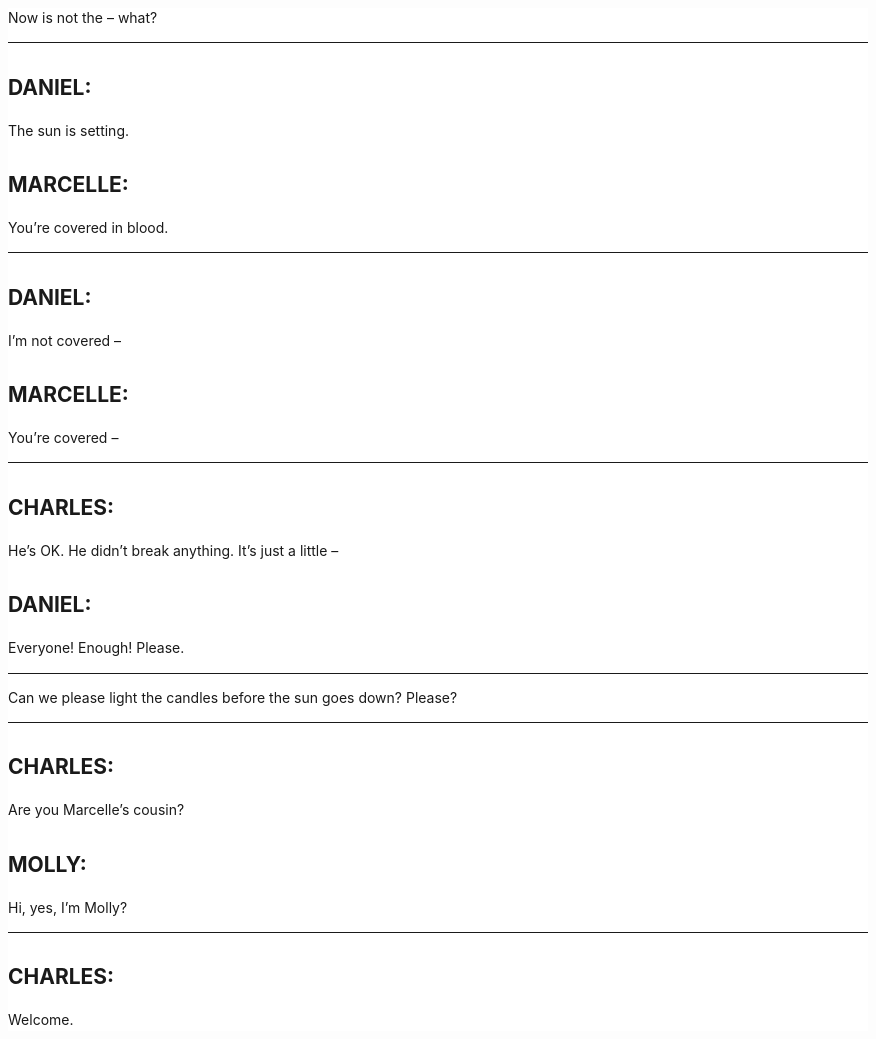 Now is not the – what?

---

## DANIEL:

The sun is setting.

## MARCELLE:

You’re covered in blood. 

---

## DANIEL:

I’m not covered – 

## MARCELLE:

You’re covered –

---

## CHARLES:

He’s OK. He didn’t break anything. It’s just a little –

## DANIEL:

Everyone! Enough! Please. 

---

Can we please light the candles before the sun goes down? Please?

---

## CHARLES:

Are you Marcelle’s cousin?

## MOLLY:

Hi, yes, I’m Molly?

---

## CHARLES:

Welcome.
